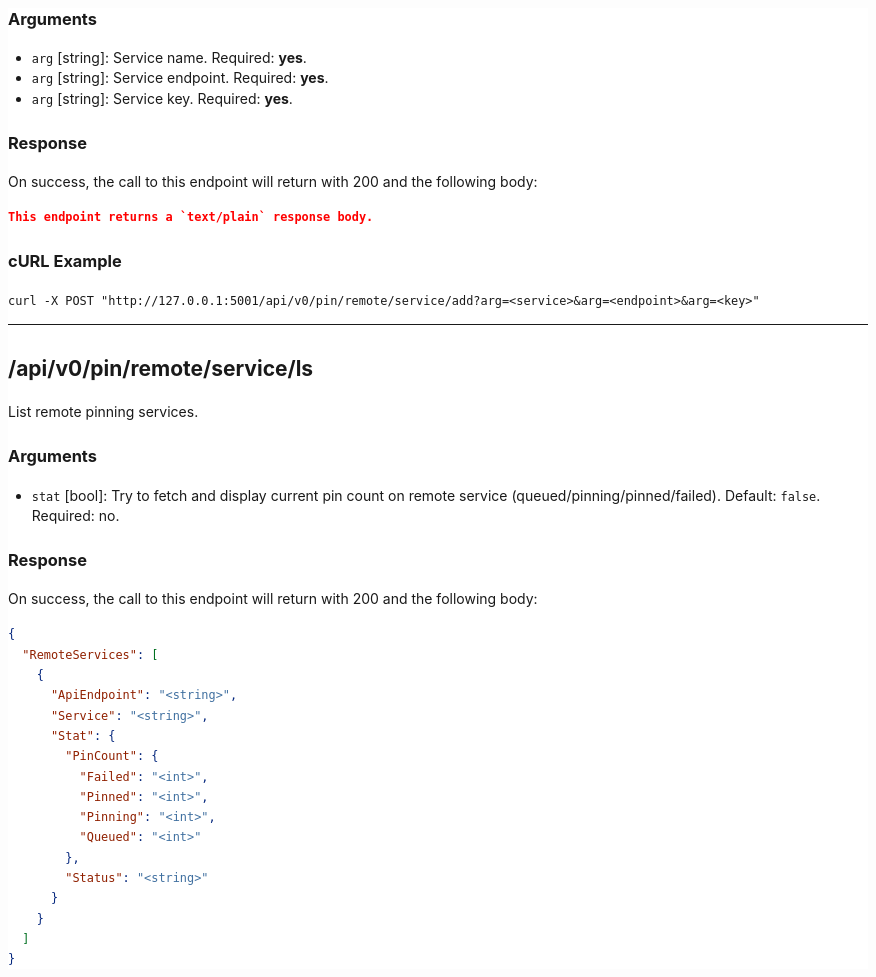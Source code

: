 ### Arguments

- `arg` [string]: Service name. Required: **yes**.
- `arg` [string]: Service endpoint. Required: **yes**.
- `arg` [string]: Service key. Required: **yes**.


### Response

On success, the call to this endpoint will return with 200 and the following body:

```json
This endpoint returns a `text/plain` response body.
```

### cURL Example

`curl -X POST "http://127.0.0.1:5001/api/v0/pin/remote/service/add?arg=<service>&arg=<endpoint>&arg=<key>"`

---


## /api/v0/pin/remote/service/ls

List remote pinning services.

### Arguments

- `stat` [bool]: Try to fetch and display current pin count on remote service (queued/pinning/pinned/failed). Default: `false`. Required: no.


### Response

On success, the call to this endpoint will return with 200 and the following body:

```json
{
  "RemoteServices": [
    {
      "ApiEndpoint": "<string>",
      "Service": "<string>",
      "Stat": {
        "PinCount": {
          "Failed": "<int>",
          "Pinned": "<int>",
          "Pinning": "<int>",
          "Queued": "<int>"
        },
        "Status": "<string>"
      }
    }
  ]
}

```

